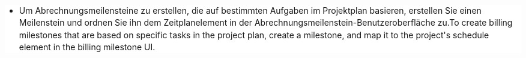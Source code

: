 - <span data-ttu-id="fe7de-217">Um Abrechnungsmeilensteine zu erstellen, die auf bestimmten Aufgaben im Projektplan basieren, erstellen Sie einen Meilenstein und ordnen Sie ihn dem Zeitplanelement in der Abrechnungsmeilenstein-Benutzeroberfläche zu.</span><span class="sxs-lookup"><span data-stu-id="fe7de-217">To create billing milestones that are based on specific tasks in the project plan, create a milestone, and map it to the project's schedule element in the billing milestone UI.</span></span>
